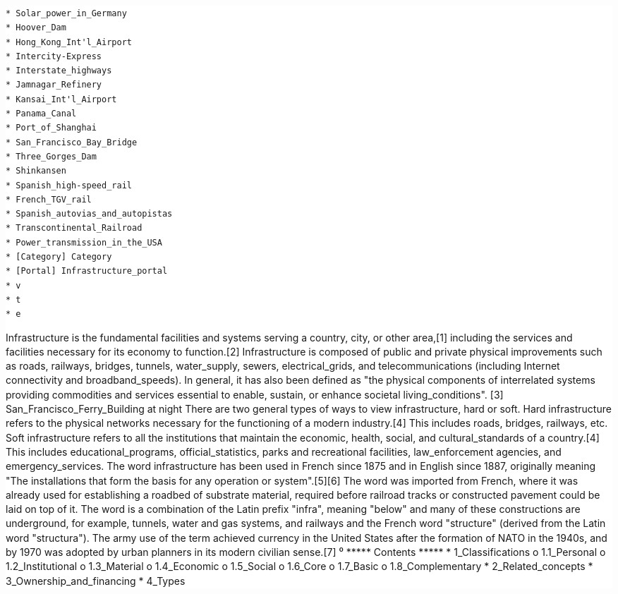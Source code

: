     * Solar_power_in_Germany
    * Hoover_Dam
    * Hong_Kong_Int'l_Airport
    * Intercity-Express
    * Interstate_highways
    * Jamnagar_Refinery
    * Kansai_Int'l_Airport
    * Panama_Canal
    * Port_of_Shanghai
    * San_Francisco_Bay_Bridge
    * Three_Gorges_Dam
    * Shinkansen
    * Spanish_high-speed_rail
    * French_TGV_rail
    * Spanish_autovias_and_autopistas
    * Transcontinental_Railroad
    * Power_transmission_in_the_USA
    * [Category] Category
    * [Portal] Infrastructure_portal
    * v
    * t
    * e
Infrastructure is the fundamental facilities and systems serving a country,
city, or other area,[1] including the services and facilities necessary for its
economy to function.[2] Infrastructure is composed of public and private
physical improvements such as roads, railways, bridges, tunnels, water_supply,
sewers, electrical_grids, and telecommunications (including Internet
connectivity and broadband_speeds). In general, it has also been defined as
"the physical components of interrelated systems providing commodities and
services essential to enable, sustain, or enhance societal living_conditions".
[3]
San_Francisco_Ferry_Building at night
There are two general types of ways to view infrastructure, hard or soft. Hard
infrastructure refers to the physical networks necessary for the functioning of
a modern industry.[4] This includes roads, bridges, railways, etc. Soft
infrastructure refers to all the institutions that maintain the economic,
health, social, and cultural_standards of a country.[4] This includes
educational_programs, official_statistics, parks and recreational facilities,
law_enforcement agencies, and emergency_services.
The word infrastructure has been used in French since 1875 and in English since
1887, originally meaning "The installations that form the basis for any
operation or system".[5][6] The word was imported from French, where it was
already used for establishing a roadbed of substrate material, required before
railroad tracks or constructed pavement could be laid on top of it. The word is
a combination of the Latin prefix "infra", meaning "below" and many of these
constructions are underground, for example, tunnels, water and gas systems, and
railways and the French word "structure" (derived from the Latin word
"structura"). The army use of the term achieved currency in the United States
after the formation of NATO in the 1940s, and by 1970 was adopted by urban
planners in its modern civilian sense.[7]
⁰
***** Contents *****
    * 1_Classifications
          o 1.1_Personal
          o 1.2_Institutional
          o 1.3_Material
          o 1.4_Economic
          o 1.5_Social
          o 1.6_Core
          o 1.7_Basic
          o 1.8_Complementary
    * 2_Related_concepts
    * 3_Ownership_and_financing
    * 4_Types